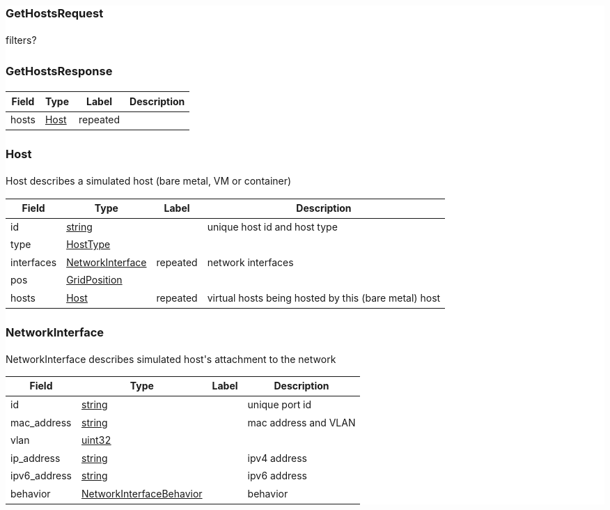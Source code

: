 ### GetHostsRequest
filters?






<a name="onos-fabricsim-GetHostsResponse"></a>

### GetHostsResponse



| Field | Type | Label | Description |
| ----- | ---- | ----- | ----------- |
| hosts | [Host](#onos-fabricsim-Host) | repeated |  |






<a name="onos-fabricsim-Host"></a>

### Host
Host describes a simulated host (bare metal, VM or container)


| Field | Type | Label | Description |
| ----- | ---- | ----- | ----------- |
| id | [string](#string) |  | unique host id and host type |
| type | [HostType](#onos-fabricsim-HostType) |  |  |
| interfaces | [NetworkInterface](#onos-fabricsim-NetworkInterface) | repeated | network interfaces |
| pos | [GridPosition](#onos-fabricsim-GridPosition) |  |  |
| hosts | [Host](#onos-fabricsim-Host) | repeated | virtual hosts being hosted by this (bare metal) host |






<a name="onos-fabricsim-NetworkInterface"></a>

### NetworkInterface
NetworkInterface describes simulated host&#39;s attachment to the network


| Field | Type | Label | Description |
| ----- | ---- | ----- | ----------- |
| id | [string](#string) |  | unique port id |
| mac_address | [string](#string) |  | mac address and VLAN |
| vlan | [uint32](#uint32) |  |  |
| ip_address | [string](#string) |  | ipv4 address |
| ipv6_address | [string](#string) |  | ipv6 address |
| behavior | [NetworkInterfaceBehavior](#onos-fabricsim-NetworkInterfaceBehavior) |  | behavior |
